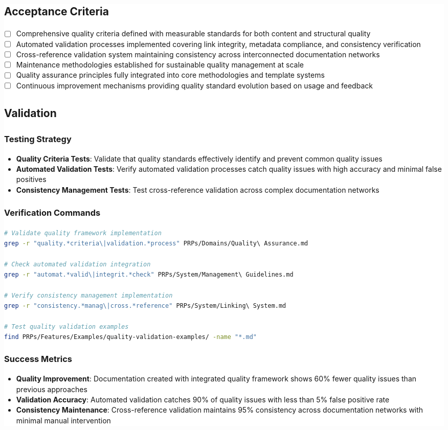 ## Acceptance Criteria

- [ ] Comprehensive quality criteria defined with measurable standards for both content and structural quality
- [ ] Automated validation processes implemented covering link integrity, metadata compliance, and consistency verification
- [ ] Cross-reference validation system maintaining consistency across interconnected documentation networks
- [ ] Maintenance methodologies established for sustainable quality management at scale
- [ ] Quality assurance principles fully integrated into core methodologies and template systems
- [ ] Continuous improvement mechanisms providing quality standard evolution based on usage and feedback

## Validation

### Testing Strategy

- **Quality Criteria Tests**: Validate that quality standards effectively identify and prevent common quality issues
- **Automated Validation Tests**: Verify automated validation processes catch quality issues with high accuracy and minimal false positives
- **Consistency Management Tests**: Test cross-reference validation across complex documentation networks

### Verification Commands

```bash
# Validate quality framework implementation
grep -r "quality.*criteria\|validation.*process" PRPs/Domains/Quality\ Assurance.md

# Check automated validation integration
grep -r "automat.*valid\|integrit.*check" PRPs/System/Management\ Guidelines.md

# Verify consistency management implementation
grep -r "consistency.*manag\|cross.*reference" PRPs/System/Linking\ System.md

# Test quality validation examples
find PRPs/Features/Examples/quality-validation-examples/ -name "*.md"
```

### Success Metrics

- **Quality Improvement**: Documentation created with integrated quality framework shows 60% fewer quality issues than previous approaches
- **Validation Accuracy**: Automated validation catches 90% of quality issues with less than 5% false positive rate  
- **Consistency Maintenance**: Cross-reference validation maintains 95% consistency across documentation networks with minimal manual intervention